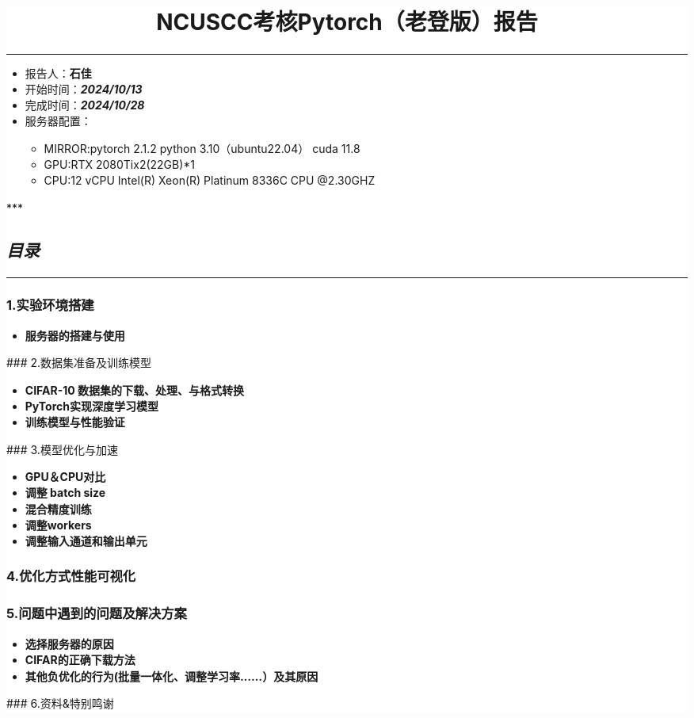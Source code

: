<h1 style="text-align: center;">NCUSCC考核Pytorch（老登版）报告</h1>

***

<ul>
    <li>报告人：<strong>石佳</strong></li>
    <li>开始时间：<strong><em>2024/10/13</em></strong></li>
    <li>完成时间：<strong><em>2024/10/28</em></strong></li>
    <li>服务器配置：</li>
    <ul>
        <li>MIRROR:pytorch 2.1.2 python 3.10（ubuntu22.04） cuda 11.8</li>
        <li>GPU:RTX 2080Tix2(22GB)*1</li>
        <li>CPU:12 vCPU Intel(R) Xeon(R) Platinum 8336C CPU @2.30GHZ</li>
    </ul>
</ul>
***

## *目录*

***

### 1.实验环境搭建

<ul>
    <li><strong>服务器的搭建与使用</strong></li>
</ul>
### 2.数据集准备及训练模型

<ul>
    <li><strong>CIFAR-10 数据集的下载、处理、与格式转换</strong></li>
    <li><strong>PyTorch实现深度学习模型</strong></li>
    <li><strong>训练模型与性能验证</strong></li>
</ul>
### 3.模型优化与加速

<ul>
    <li><strong>GPU＆CPU对比</strong></li>
    <li><strong>调整 batch size</strong></li>
    <li><strong>混合精度训练</strong></li>
    <li><strong>调整workers</strong></li>
    <li><strong>调整输入通道和输出单元</strong></li>
</ul>

### 4.优化方式性能可视化

### 5.问题中遇到的问题及解决方案

<ul>
    <li><strong>选择服务器的原因</strong></li>
    <li><strong>CIFAR的正确下载方法</strong></li>
    <li><strong>其他负优化的行为(批量一体化、调整学习率……）及其原因</strong></li>
</ul>
### 6.资料&特别鸣谢
